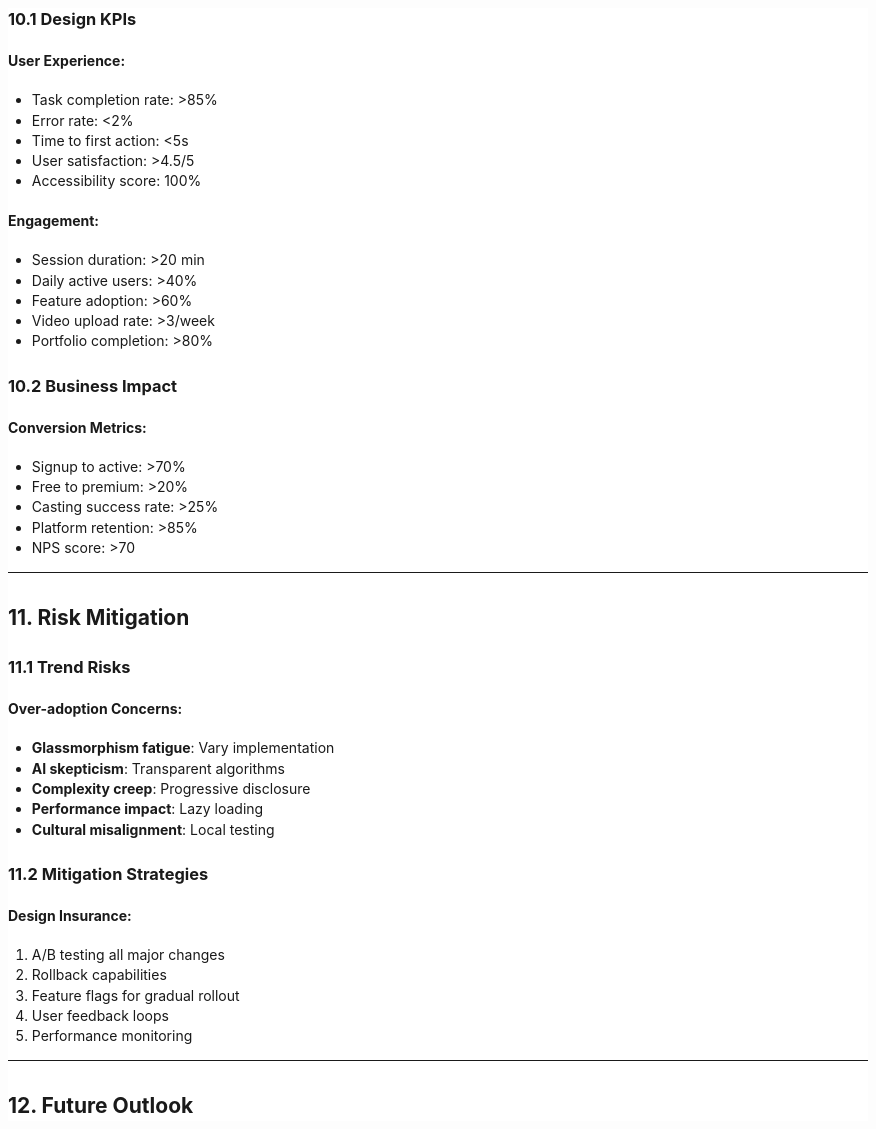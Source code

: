 ### 10.1 Design KPIs

#### User Experience:
- Task completion rate: >85%
- Error rate: <2%
- Time to first action: <5s
- User satisfaction: >4.5/5
- Accessibility score: 100%

#### Engagement:
- Session duration: >20 min
- Daily active users: >40%
- Feature adoption: >60%
- Video upload rate: >3/week
- Portfolio completion: >80%

### 10.2 Business Impact

#### Conversion Metrics:
- Signup to active: >70%
- Free to premium: >20%
- Casting success rate: >25%
- Platform retention: >85%
- NPS score: >70

---

## 11. Risk Mitigation

### 11.1 Trend Risks

#### Over-adoption Concerns:
- **Glassmorphism fatigue**: Vary implementation
- **AI skepticism**: Transparent algorithms
- **Complexity creep**: Progressive disclosure
- **Performance impact**: Lazy loading
- **Cultural misalignment**: Local testing

### 11.2 Mitigation Strategies

#### Design Insurance:
1. A/B testing all major changes
2. Rollback capabilities
3. Feature flags for gradual rollout
4. User feedback loops
5. Performance monitoring

---

## 12. Future Outlook
